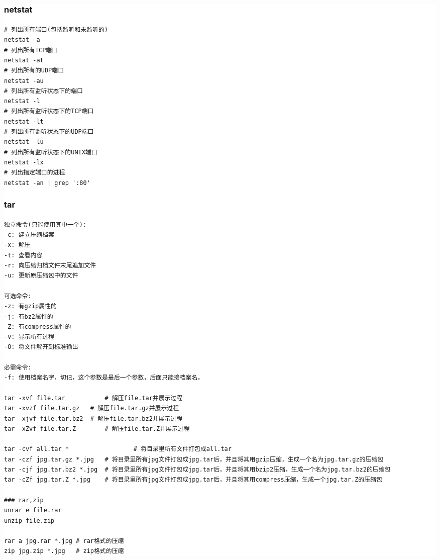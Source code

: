 ### netstat

```shell
# 列出所有端口(包括监听和未监听的)
netstat -a
# 列出所有TCP端口
netstat -at
# 列出所有的UDP端口
netstat -au
# 列出所有监听状态下的端口
netstat -l
# 列出所有监听状态下的TCP端口
netstat -lt
# 列出所有监听状态下的UDP端口
netstat -lu
# 列出所有监听状态下的UNIX端口
netstat -lx
# 列出指定端口的进程
netstat -an | grep ':80'
```

### tar

```shell
独立命令(只能使用其中一个):
-c: 建立压缩档案
-x: 解压
-t: 查看内容
-r: 向压缩归档文件末尾追加文件
-u: 更新原压缩包中的文件

可选命令:
-z: 有gzip属性的
-j: 有bz2属性的
-Z: 有compress属性的
-v: 显示所有过程
-O: 将文件解开到标准输出

必需命令:
-f: 使用档案名字，切记，这个参数是最后一个参数，后面只能接档案名。

tar -xvf file.tar 			# 解压file.tar并展示过程
tar -xvzf file.tar.gz 	# 解压file.tar.gz并展示过程
tar -xjvf file.tar.bz2	# 解压file.tar.bz2并展示过程
tar -xZvf file.tar.Z		# 解压file.tar.Z并展示过程

tar -cvf all.tar * 					# 将目录里所有文件打包成all.tar
tar -czf jpg.tar.gz *.jpg   # 将目录里所有jpg文件打包成jpg.tar后，并且将其用gzip压缩，生成一个名为jpg.tar.gz的压缩包
tar -cjf jpg.tar.bz2 *.jpg 	# 将目录里所有jpg文件打包成jpg.tar后，并且将其用bzip2压缩，生成一个名为jpg.tar.bz2的压缩包
tar -cZf jpg.tar.Z *.jpg    # 将目录里所有jpg文件打包成jpg.tar后，并且将其用compress压缩，生成一个jpg.tar.Z的压缩包

### rar,zip
unrar e file.rar
unzip file.zip

rar a jpg.rar *.jpg # rar格式的压缩
zip jpg.zip *.jpg 	# zip格式的压缩
```
